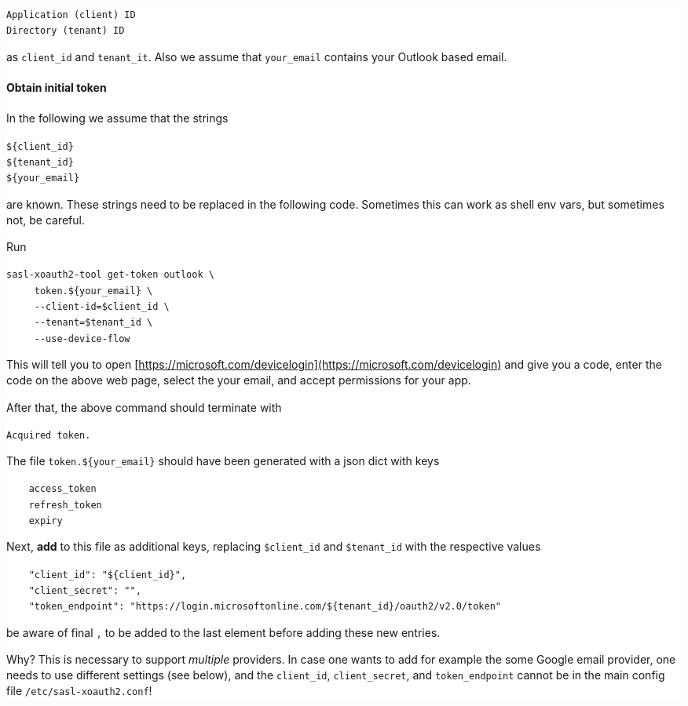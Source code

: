 ```
Application (client) ID
Directory (tenant) ID
```
as `client_id` and `tenant_it`. Also we assume that `your_email` contains your
Outlook based email.

#### Obtain initial token

In the following we assume that the strings

```
${client_id}
${tenant_id}
${your_email}
```
are known. These strings need to be replaced in the following code.
Sometimes this can work as shell env vars, but sometimes not, be careful.

Run

```
sasl-xoauth2-tool get-token outlook \
     token.${your_email} \
     --client-id=$client_id \
     --tenant=$tenant_id \
     --use-device-flow
```
This will tell you to open [https://microsoft.com/devicelogin](https://microsoft.com/devicelogin) and give you a code,
enter the code on the above web page, select the your email, and accept
permissions for your app.

After that, the above command should terminate with

```
Acquired token.
```
The file `token.${your_email}` should have been generated with a json dict with keys
```
    access_token
    refresh_token
    expiry
```
Next, **add** to this file as additional keys, replacing `$client_id` and `$tenant_id`
with the respective values

```
    "client_id": "${client_id}",
    "client_secret": "",
    "token_endpoint": "https://login.microsoftonline.com/${tenant_id}/oauth2/v2.0/token"
```
be aware of final `,` to be added to the last element before adding these new entries.

Why? This is necessary to support *multiple* providers. In case one wants
to add for example the some Google email provider, one needs to use different
settings (see below), and the `client_id`, `client_secret`, and `token_endpoint`
cannot be in the main config file `/etc/sasl-xoauth2.conf`!

